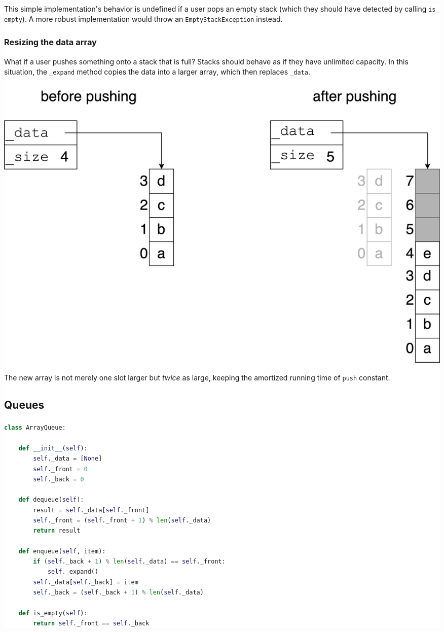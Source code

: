This simple implementation's behavior is undefined if a user pops an empty stack (which they should have detected by calling `is_empty`). A more robust implementation would throw an `EmptyStackException` instead.

### Resizing the data array
What if a user pushes something onto a stack that is full? Stacks should behave as if they have unlimited capacity. In this situation, the `_expand` method copies the data into a larger array, which then replaces `_data`.

![Before pushing, a full ArrayStack has a data array with 4 slots and size 4. After pushing, the data array has 8 slots and size is 5.](array_resize.svg)

The new array is not merely one slot larger but *twice* as large, keeping the amortized running time of `push` constant.

## Queues
```python
class ArrayQueue:

    def __init__(self):
        self._data = [None]
        self._front = 0
        self._back = 0

    def dequeue(self):
        result = self._data[self._front]
        self._front = (self._front + 1) % len(self._data)
        return result

    def enqueue(self, item):
        if (self._back + 1) % len(self._data) == self._front:
            self._expand()
        self._data[self._back] = item
        self._back = (self._back + 1) % len(self._data)

    def is_empty(self):
        return self._front == self._back
```